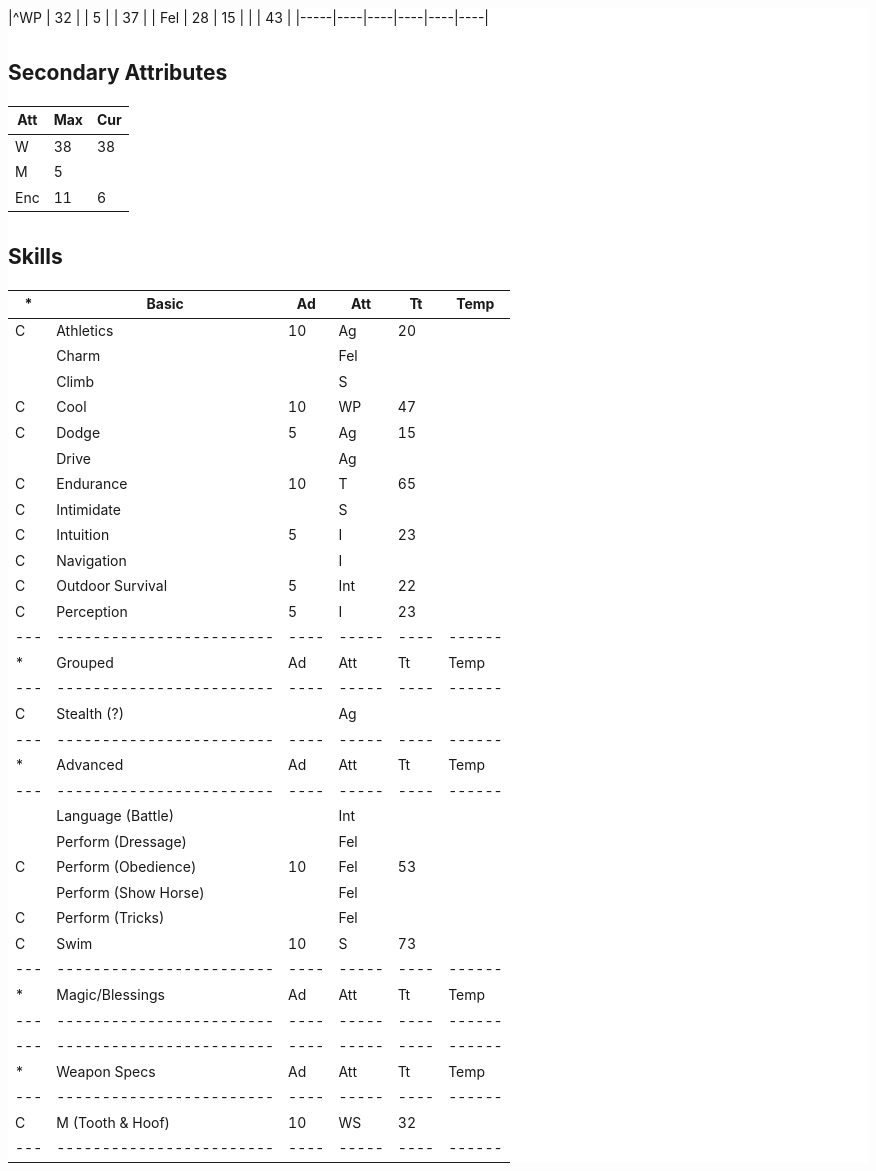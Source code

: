 |^WP  | 32 |    |  5 |    | 37 |
| Fel | 28 | 15 |    |    | 43 |
|-----|----|----|----|----|----|

Secondary Attributes
---------------
| Att | Max | Cur  |
|-----|-----|------|
| W   |  38 | 38
| M   |   5 |
| Enc |  11 | 6

Skills
---------------
| * | Basic                  | Ad | Att | Tt | Temp
|---|------------------------|----|-----|----|------
| C | Athletics              | 10 | Ag  | 20 |
|   | Charm                  |    | Fel |    |
|   | Climb                  |    | S   |    |
| C | Cool                   | 10 | WP  | 47 |
| C | Dodge                  |  5 | Ag  | 15 |
|   | Drive                  |    | Ag  |    |
| C | Endurance              | 10 | T   | 65 |
| C | Intimidate             |    | S   |    |
| C | Intuition              |  5 | I   | 23 |
| C | Navigation             |    | I   |    |
| C | Outdoor Survival       |  5 | Int | 22 |
| C | Perception             |  5 | I   | 23 |
|---|------------------------|----|-----|----|------
| * | Grouped                | Ad | Att | Tt | Temp
|---|------------------------|----|-----|----|------
| C | Stealth (?)            |    | Ag  |    |
|---|------------------------|----|-----|----|------
| * | Advanced               | Ad | Att | Tt | Temp
|---|------------------------|----|-----|----|------
|   | Language (Battle)      |    | Int |    |
|   | Perform (Dressage)     |    | Fel |    |
| C | Perform (Obedience)    | 10 | Fel | 53 |
|   | Perform (Show Horse)   |    | Fel |    |
| C | Perform (Tricks)       |    | Fel |    |
| C | Swim                   | 10 | S   | 73 |
|---|------------------------|----|-----|----|------
| * | Magic/Blessings        | Ad | Att | Tt | Temp
|---|------------------------|----|-----|----|------
|---|------------------------|----|-----|----|------
| * | Weapon Specs           | Ad | Att | Tt | Temp
|---|------------------------|----|-----|----|------
| C | M (Tooth & Hoof)       | 10 | WS  | 32 |
|---|------------------------|----|-----|----|------
